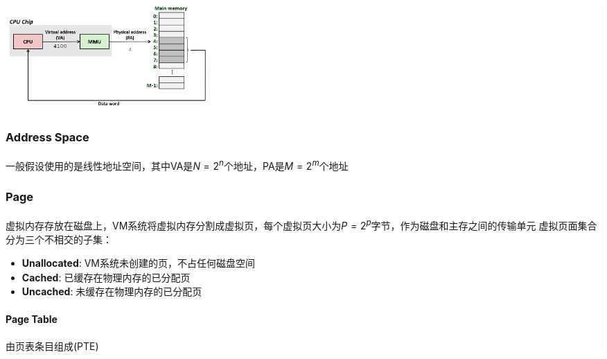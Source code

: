 <img src="./image/78cd020ffac1e68a2a213a84b700e492.png" alt="A System Using Virtual Addressing" width=300>

### Address Space

一般假设使用的是线性地址空间，其中VA是$N = 2^n$个地址，PA是$M = 2^m$个地址

### Page

虚拟内存存放在磁盘上，VM系统将虚拟内存分割成虚拟页，每个虚拟页大小为$P = 2^p$字节，作为磁盘和主存之间的传输单元
虚拟页面集合分为三个不相交的子集：

- **Unallocated**: VM系统未创建的页，不占任何磁盘空间
- **Cached**: 已缓存在物理内存的已分配页
- **Uncached**: 未缓存在物理内存的已分配页

#### Page Table

由页表条目组成(PTE)
